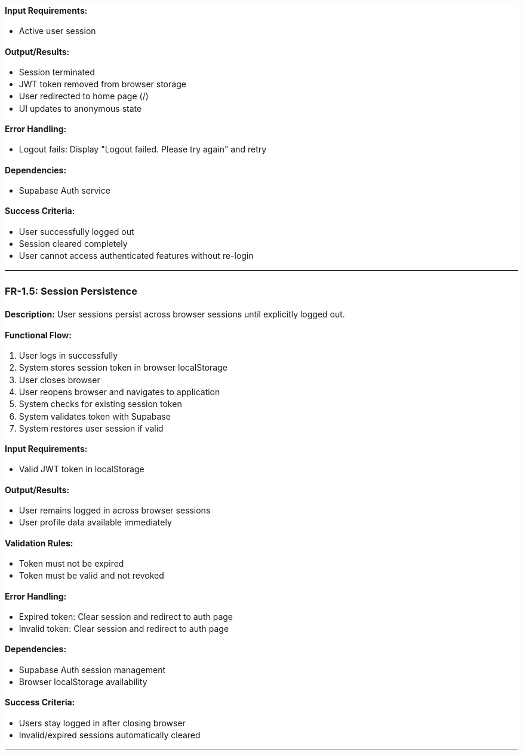 **Input Requirements:**
- Active user session

**Output/Results:**
- Session terminated
- JWT token removed from browser storage
- User redirected to home page (/)
- UI updates to anonymous state

**Error Handling:**
- Logout fails: Display "Logout failed. Please try again" and retry

**Dependencies:**
- Supabase Auth service

**Success Criteria:**
- User successfully logged out
- Session cleared completely
- User cannot access authenticated features without re-login

---

### FR-1.5: Session Persistence

**Description:** User sessions persist across browser sessions until explicitly logged out.

**Functional Flow:**
1. User logs in successfully
2. System stores session token in browser localStorage
3. User closes browser
4. User reopens browser and navigates to application
5. System checks for existing session token
6. System validates token with Supabase
7. System restores user session if valid

**Input Requirements:**
- Valid JWT token in localStorage

**Output/Results:**
- User remains logged in across browser sessions
- User profile data available immediately

**Validation Rules:**
- Token must not be expired
- Token must be valid and not revoked

**Error Handling:**
- Expired token: Clear session and redirect to auth page
- Invalid token: Clear session and redirect to auth page

**Dependencies:**
- Supabase Auth session management
- Browser localStorage availability

**Success Criteria:**
- Users stay logged in after closing browser
- Invalid/expired sessions automatically cleared

---